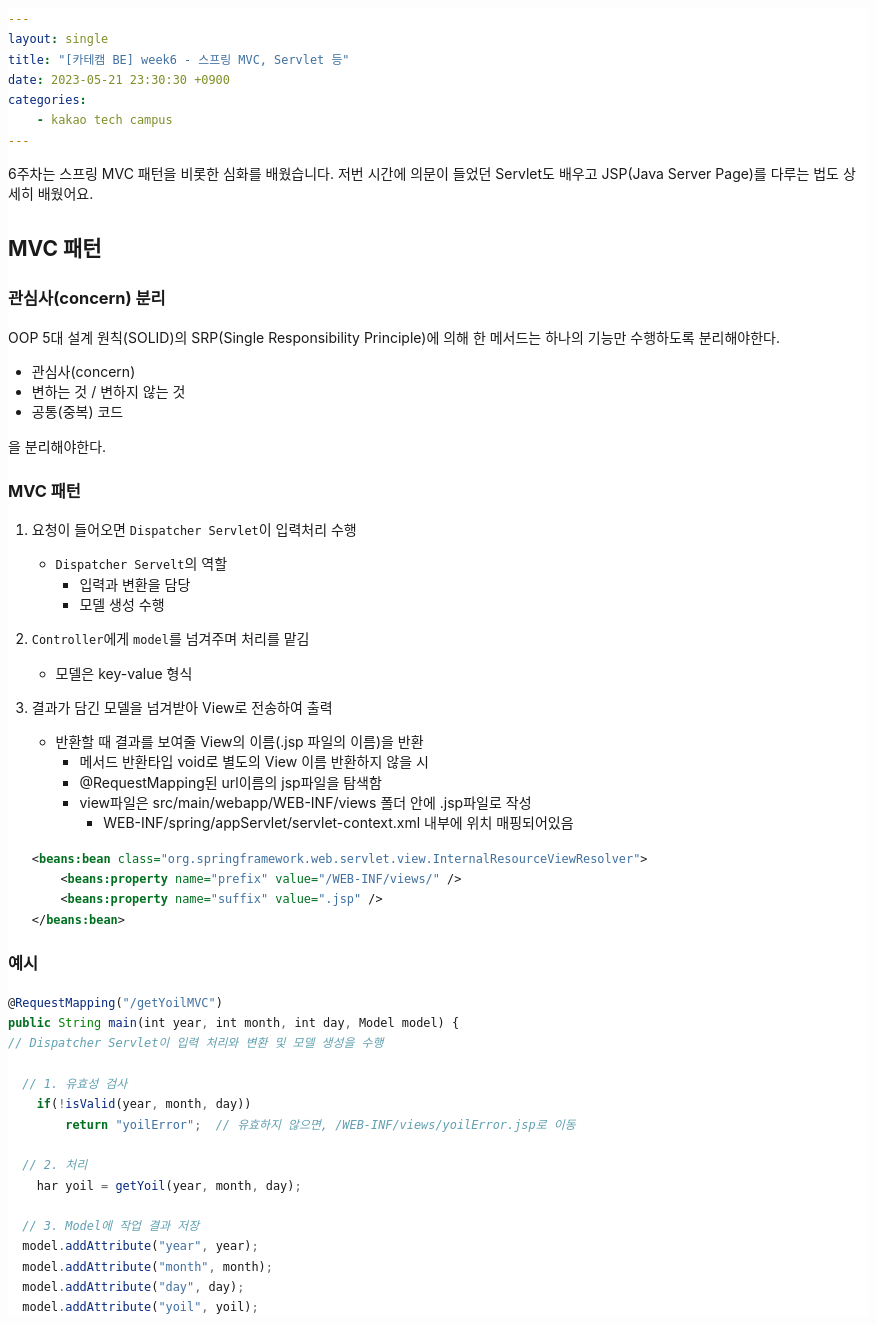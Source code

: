 ```yaml
---
layout: single
title: "[카테캠 BE] week6 - 스프링 MVC, Servlet 등"
date: 2023-05-21 23:30:30 +0900
categories:
    - kakao tech campus
---
```


6주차는 스프링 MVC 패턴을 비롯한 심화를 배웠습니다. 저번 시간에 의문이 들었던 Servlet도 배우고 JSP(Java Server Page)를 다루는 법도 상세히 배웠어요.

## MVC 패턴

### 관심사(concern) 분리

OOP 5대 설계 원칙(SOLID)의 SRP(Single Responsibility Principle)에 의해 한 메서드는 하나의 기능만 수행하도록 분리해야한다.

- 관심사(concern)
- 변하는 것 / 변하지 않는 것
- 공통(중복) 코드

을 분리해야한다.

### MVC 패턴

1. 요청이 들어오면 `Dispatcher Servlet`이 입력처리 수행
    - `Dispatcher Servelt`의 역할
        - 입력과 변환을 담당
        - 모델 생성 수행
2. `Controller`에게 `model`를 넘겨주며 처리를 맡김
    - 모델은 key-value 형식
3. 결과가 담긴 모델을 넘겨받아 View로 전송하여 출력
    - 반환할 때 결과를 보여줄 View의 이름(.jsp 파일의 이름)을 반환
        - 메서드 반환타입 void로 별도의 View 이름 반환하지 않을 시
        - @RequestMapping된 url이름의 jsp파일을 탐색함
        - view파일은 src/main/webapp/WEB-INF/views 폴더 안에 .jsp파일로 작성
            - WEB-INF/spring/appServlet/servlet-context.xml 내부에 위치 매핑되어있음  

    ```xml
    <beans:bean class="org.springframework.web.servlet.view.InternalResourceViewResolver">
        <beans:property name="prefix" value="/WEB-INF/views/" />
        <beans:property name="suffix" value=".jsp" />
    </beans:bean>
    ```
                

### 예시

```jsx
@RequestMapping("/getYoilMVC")
public String main(int year, int month, int day, Model model) {
// Dispatcher Servlet이 입력 처리와 변환 및 모델 생성을 수행
 
  // 1. 유효성 검사
	if(!isValid(year, month, day)) 
		return "yoilError";  // 유효하지 않으면, /WEB-INF/views/yoilError.jsp로 이동
    	
  // 2. 처리
	har yoil = getYoil(year, month, day);

  // 3. Model에 작업 결과 저장
  model.addAttribute("year", year);
  model.addAttribute("month", month);
  model.addAttribute("day", day);
  model.addAttribute("yoil", yoil);
```